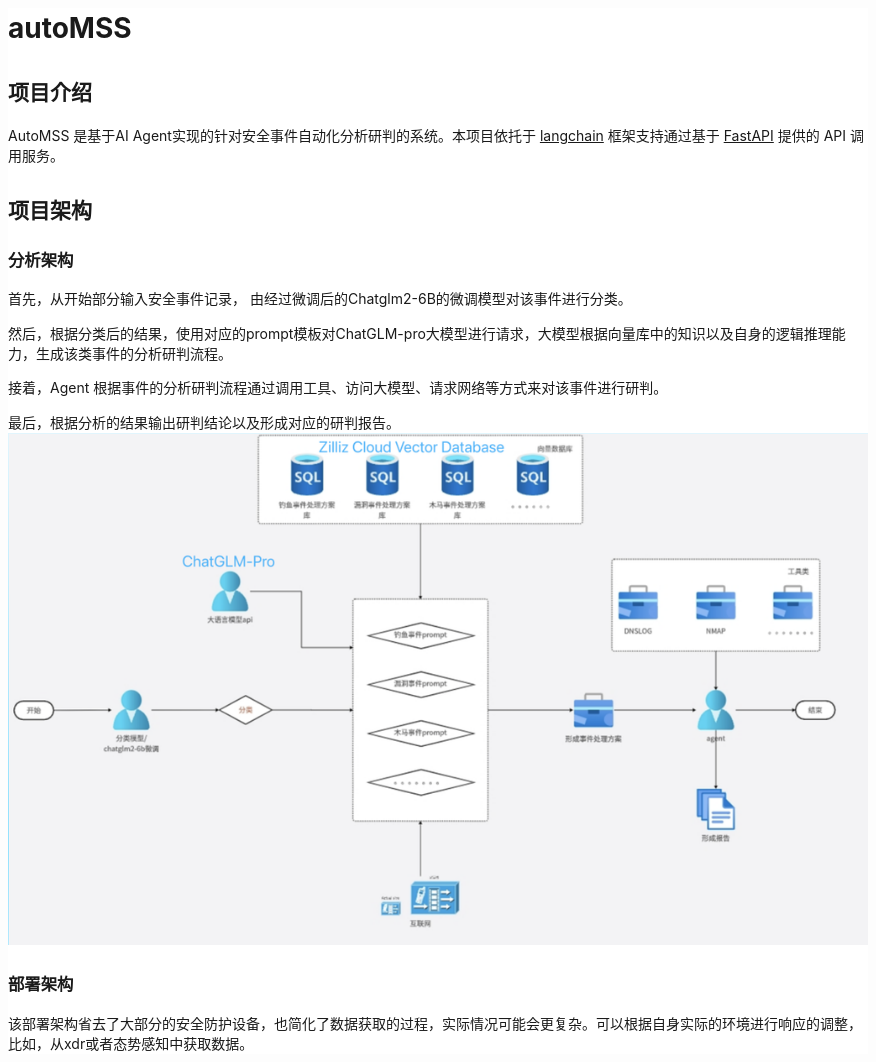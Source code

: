 
# autoMSS

## 项目介绍

AutoMSS 是基于AI Agent实现的针对安全事件自动化分析研判的系统。本项目依托于 [langchain](https://github.com/langchain-ai/langchain) 框架支持通过基于 [FastAPI](https://github.com/tiangolo/fastapi) 提供的 API 调用服务。

## 项目架构

### 分析架构
首先，从开始部分输入安全事件记录， 由经过微调后的Chatglm2-6B的微调模型对该事件进行分类。

然后，根据分类后的结果，使用对应的prompt模板对ChatGLM-pro大模型进行请求，大模型根据向量库中的知识以及自身的逻辑推理能力，生成该类事件的分析研判流程。

接着，Agent 根据事件的分析研判流程通过调用工具、访问大模型、请求网络等方式来对该事件进行研判。

最后，根据分析的结果输出研判结论以及形成对应的研判报告。
![image-20231205151847191.png](./img/image-20231205151847191.png)

### 部署架构
该部署架构省去了大部分的安全防护设备，也简化了数据获取的过程，实际情况可能会更复杂。可以根据自身实际的环境进行响应的调整，比如，从xdr或者态势感知中获取数据。